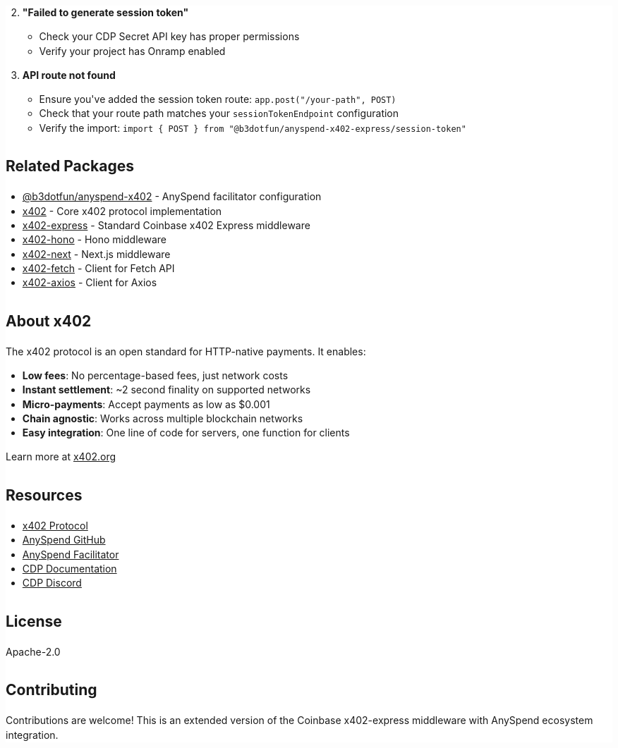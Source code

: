 2. **"Failed to generate session token"**
    - Check your CDP Secret API key has proper permissions
    - Verify your project has Onramp enabled

3. **API route not found**
    - Ensure you've added the session token route: `app.post("/your-path", POST)`
    - Check that your route path matches your `sessionTokenEndpoint` configuration
    - Verify the import: `import { POST } from "@b3dotfun/anyspend-x402-express/session-token"`

## Related Packages

- [@b3dotfun/anyspend-x402](https://www.npmjs.com/package/@b3dotfun/anyspend-x402) - AnySpend facilitator configuration
- [x402](https://www.npmjs.com/package/x402) - Core x402 protocol implementation
- [x402-express](https://www.npmjs.com/package/x402-express) - Standard Coinbase x402 Express middleware
- [x402-hono](https://www.npmjs.com/package/x402-hono) - Hono middleware
- [x402-next](https://www.npmjs.com/package/x402-next) - Next.js middleware
- [x402-fetch](https://www.npmjs.com/package/x402-fetch) - Client for Fetch API
- [x402-axios](https://www.npmjs.com/package/x402-axios) - Client for Axios

## About x402

The x402 protocol is an open standard for HTTP-native payments. It enables:

- **Low fees**: No percentage-based fees, just network costs
- **Instant settlement**: ~2 second finality on supported networks
- **Micro-payments**: Accept payments as low as $0.001
- **Chain agnostic**: Works across multiple blockchain networks
- **Easy integration**: One line of code for servers, one function for clients

Learn more at [x402.org](https://x402.org)

## Resources

- [x402 Protocol](https://x402.org)
- [AnySpend GitHub](https://github.com/b3-fun/anyspend-x402)
- [AnySpend Facilitator](https://mainnet.anyspend.com/x402)
- [CDP Documentation](https://docs.cdp.coinbase.com)
- [CDP Discord](https://discord.com/invite/cdp)

## License

Apache-2.0

## Contributing

Contributions are welcome! This is an extended version of the Coinbase x402-express middleware with AnySpend ecosystem integration.

